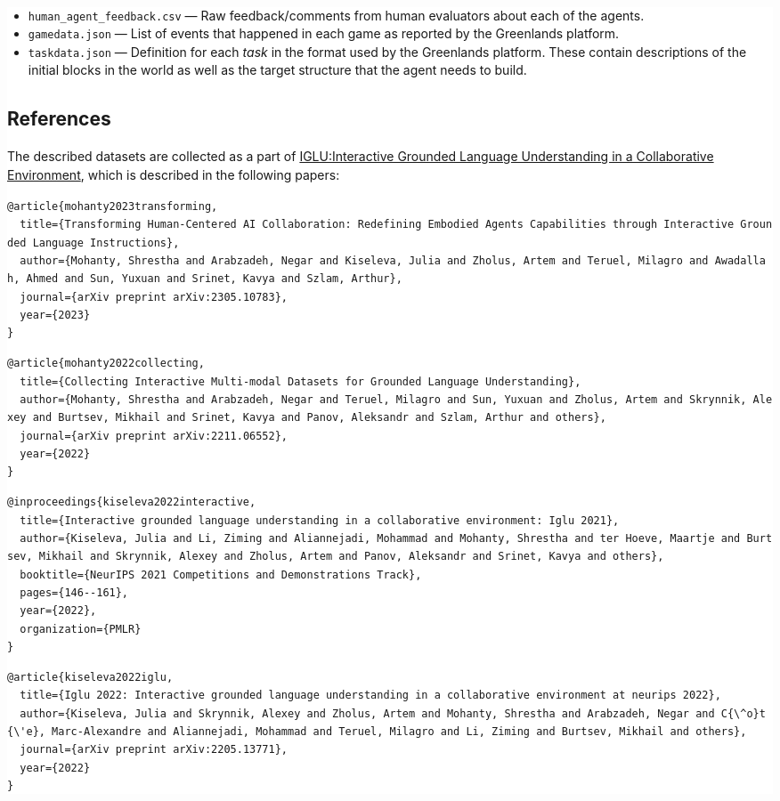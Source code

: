 - `human_agent_feedback.csv` — Raw feedback/comments from human evaluators about each of the agents.
- `gamedata.json` — List of events that happened in each game as reported by the Greenlands platform.
- `taskdata.json` — Definition for each _task_ in the format used by the Greenlands platform. These contain descriptions of the initial blocks in the world as well as the target structure that the agent needs to build.

## References

The described datasets are collected as a part of [IGLU:Interactive Grounded Language Understanding in a Collaborative Environment](https://www.aicrowd.com/challenges/neurips-2022-iglu-challenge), which is described in the following papers:

```
@article{mohanty2023transforming,
  title={Transforming Human-Centered AI Collaboration: Redefining Embodied Agents Capabilities through Interactive Grounded Language Instructions},
  author={Mohanty, Shrestha and Arabzadeh, Negar and Kiseleva, Julia and Zholus, Artem and Teruel, Milagro and Awadallah, Ahmed and Sun, Yuxuan and Srinet, Kavya and Szlam, Arthur},
  journal={arXiv preprint arXiv:2305.10783},
  year={2023}
}
```

```
@article{mohanty2022collecting,
  title={Collecting Interactive Multi-modal Datasets for Grounded Language Understanding},
  author={Mohanty, Shrestha and Arabzadeh, Negar and Teruel, Milagro and Sun, Yuxuan and Zholus, Artem and Skrynnik, Alexey and Burtsev, Mikhail and Srinet, Kavya and Panov, Aleksandr and Szlam, Arthur and others},
  journal={arXiv preprint arXiv:2211.06552},
  year={2022}
}
```

```
@inproceedings{kiseleva2022interactive,
  title={Interactive grounded language understanding in a collaborative environment: Iglu 2021},
  author={Kiseleva, Julia and Li, Ziming and Aliannejadi, Mohammad and Mohanty, Shrestha and ter Hoeve, Maartje and Burtsev, Mikhail and Skrynnik, Alexey and Zholus, Artem and Panov, Aleksandr and Srinet, Kavya and others},
  booktitle={NeurIPS 2021 Competitions and Demonstrations Track},
  pages={146--161},
  year={2022},
  organization={PMLR}
}
```

```
@article{kiseleva2022iglu,
  title={Iglu 2022: Interactive grounded language understanding in a collaborative environment at neurips 2022},
  author={Kiseleva, Julia and Skrynnik, Alexey and Zholus, Artem and Mohanty, Shrestha and Arabzadeh, Negar and C{\^o}t{\'e}, Marc-Alexandre and Aliannejadi, Mohammad and Teruel, Milagro and Li, Ziming and Burtsev, Mikhail and others},
  journal={arXiv preprint arXiv:2205.13771},
  year={2022}
}
```
